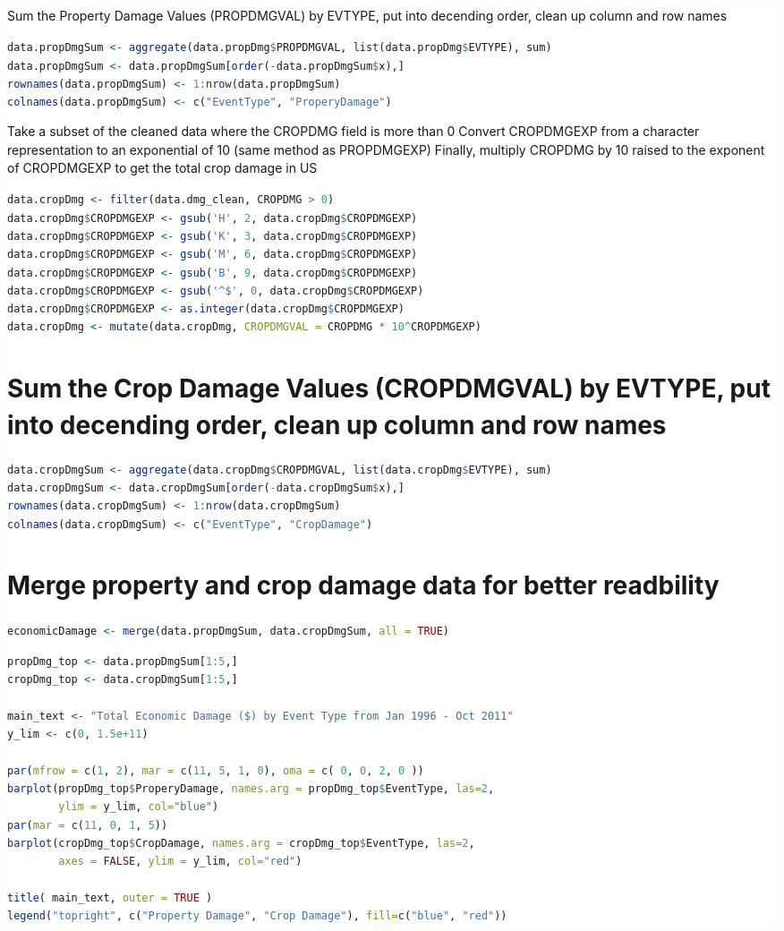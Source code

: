 Sum the Property Damage Values (PROPDMGVAL) by EVTYPE, put into decending order, clean up column and row names

```r
data.propDmgSum <- aggregate(data.propDmg$PROPDMGVAL, list(data.propDmg$EVTYPE), sum)
data.propDmgSum <- data.propDmgSum[order(-data.propDmgSum$x),]
rownames(data.propDmgSum) <- 1:nrow(data.propDmgSum)
colnames(data.propDmgSum) <- c("EventType", "ProperyDamage")
```

Take a subset of the cleaned data where the CROPDMG field is more than 0
Convert CROPDMGEXP from a character representation to an exponential of 10 (same method as PROPDMGEXP)
Finally, multiply CROPDMG by 10 raised to the exponent of CROPDMGEXP to get the total crop damage in US 

```r
data.cropDmg <- filter(data.dmg_clean, CROPDMG > 0)
data.cropDmg$CROPDMGEXP <- gsub('H', 2, data.cropDmg$CROPDMGEXP)
data.cropDmg$CROPDMGEXP <- gsub('K', 3, data.cropDmg$CROPDMGEXP) 
data.cropDmg$CROPDMGEXP <- gsub('M', 6, data.cropDmg$CROPDMGEXP) 
data.cropDmg$CROPDMGEXP <- gsub('B', 9, data.cropDmg$CROPDMGEXP)
data.cropDmg$CROPDMGEXP <- gsub('^$', 0, data.cropDmg$CROPDMGEXP)
data.cropDmg$CROPDMGEXP <- as.integer(data.cropDmg$CROPDMGEXP)
data.cropDmg <- mutate(data.cropDmg, CROPDMGVAL = CROPDMG * 10^CROPDMGEXP)
```

# Sum the Crop Damage Values (CROPDMGVAL) by EVTYPE, put into decending order, clean up column and row names

```r
data.cropDmgSum <- aggregate(data.cropDmg$CROPDMGVAL, list(data.cropDmg$EVTYPE), sum)
data.cropDmgSum <- data.cropDmgSum[order(-data.cropDmgSum$x),]
rownames(data.cropDmgSum) <- 1:nrow(data.cropDmgSum)
colnames(data.cropDmgSum) <- c("EventType", "CropDamage")
```

# Merge property and crop damage data for better readbility

```r
economicDamage <- merge(data.propDmgSum, data.cropDmgSum, all = TRUE)
```


```r
propDmg_top <- data.propDmgSum[1:5,]
cropDmg_top <- data.cropDmgSum[1:5,]

main_text <- "Total Economic Damage ($) by Event Type from Jan 1996 - Oct 2011"
y_lim <- c(0, 1.5e+11)

par(mfrow = c(1, 2), mar = c(11, 5, 1, 0), oma = c( 0, 0, 2, 0 )) 
barplot(propDmg_top$ProperyDamage, names.arg = propDmg_top$EventType, las=2,
        ylim = y_lim, col="blue")
par(mar = c(11, 0, 1, 5))
barplot(cropDmg_top$CropDamage, names.arg = cropDmg_top$EventType, las=2, 
        axes = FALSE, ylim = y_lim, col="red")

title( main_text, outer = TRUE )
legend("topright", c("Property Damage", "Crop Damage"), fill=c("blue", "red"))
```
